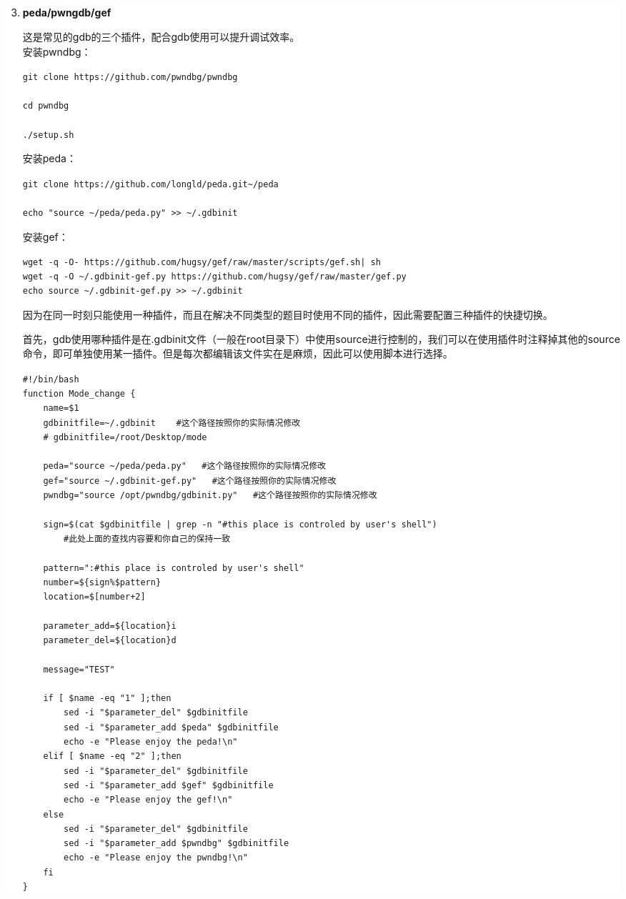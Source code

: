 3. **peda/pwngdb/gef**

    这是常见的gdb的三个插件，配合gdb使用可以提升调试效率。  
    安装pwndbg：
    ```
    git clone https://github.com/pwndbg/pwndbg

    cd pwndbg

    ./setup.sh
    ```

    安装peda：
    ```
    git clone https://github.com/longld/peda.git~/peda

    echo "source ~/peda/peda.py" >> ~/.gdbinit
    ```

    安装gef：
    ```
    wget -q -O- https://github.com/hugsy/gef/raw/master/scripts/gef.sh| sh
    wget -q -O ~/.gdbinit-gef.py https://github.com/hugsy/gef/raw/master/gef.py
    echo source ~/.gdbinit-gef.py >> ~/.gdbinit

    ```

    因为在同一时刻只能使用一种插件，而且在解决不同类型的题目时使用不同的插件，因此需要配置三种插件的快捷切换。

    首先，gdb使用哪种插件是在.gdbinit文件（一般在root目录下）中使用source进行控制的，我们可以在使用插件时注释掉其他的source命令，即可单独使用某一插件。但是每次都编辑该文件实在是麻烦，因此可以使用脚本进行选择。
    ```
    #!/bin/bash
    function Mode_change {
        name=$1
        gdbinitfile=~/.gdbinit    #这个路径按照你的实际情况修改
        # gdbinitfile=/root/Desktop/mode
        
        peda="source ~/peda/peda.py"   #这个路径按照你的实际情况修改
        gef="source ~/.gdbinit-gef.py"   #这个路径按照你的实际情况修改
        pwndbg="source /opt/pwndbg/gdbinit.py"   #这个路径按照你的实际情况修改
    
        sign=$(cat $gdbinitfile | grep -n "#this place is controled by user's shell")     
            #此处上面的查找内容要和你自己的保持一致
    
        pattern=":#this place is controled by user's shell"
        number=${sign%$pattern}
        location=$[number+2]
    
        parameter_add=${location}i
        parameter_del=${location}d
    
        message="TEST"
    
        if [ $name -eq "1" ];then
            sed -i "$parameter_del" $gdbinitfile
            sed -i "$parameter_add $peda" $gdbinitfile
            echo -e "Please enjoy the peda!\n"
        elif [ $name -eq "2" ];then
            sed -i "$parameter_del" $gdbinitfile
            sed -i "$parameter_add $gef" $gdbinitfile
            echo -e "Please enjoy the gef!\n"
        else
            sed -i "$parameter_del" $gdbinitfile
            sed -i "$parameter_add $pwndbg" $gdbinitfile
            echo -e "Please enjoy the pwndbg!\n"
        fi
    }
